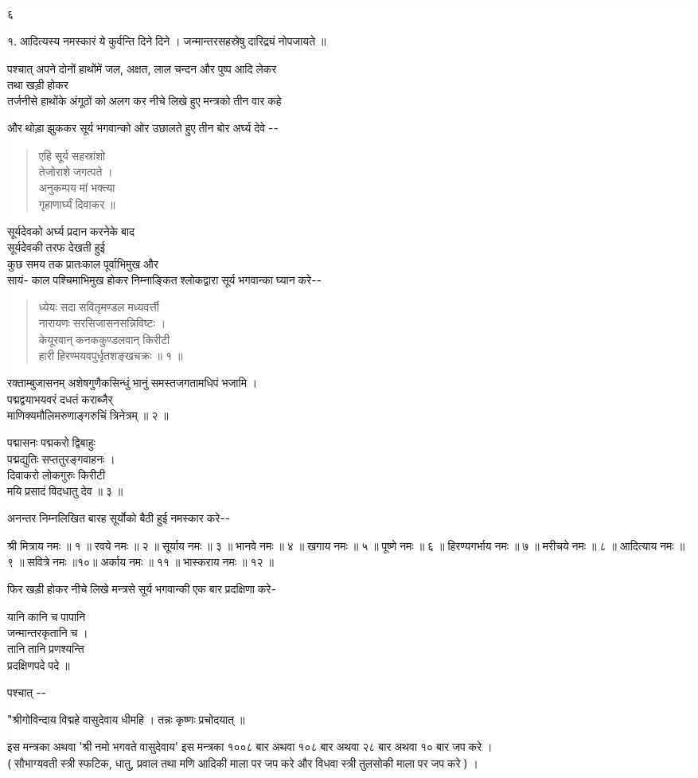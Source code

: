 ६ 

१. आदित्यस्य नमस्कारं ये कुर्वन्ति दिने दिने । जन्मान्तरसहस्रेषु दारिद्र्यं नोपजायते ॥ 


पश्चात् अपने दोनों हाथोंमें जल, अक्षत, लाल चन्दन और पुष्प आदि लेकर  
तथा खड़ी होकर  
तर्जनीसे हाथोंके अंगूठों को अलग कर नीचे लिखे हुए मन्त्रको तीन वार कहे 

और थोड़ा झुककर सूर्य भगवान्को ओर उछालते हुए तीन बोर अर्घ्य देवे -- 

> एहि सूर्य सहस्रांशो  
तेजोराशे जगत्पते ।  
अनुकम्पय मां भक्त्या  
गृहाणार्घ्यं दिवाकर ॥ 

सूर्यदेवको अर्घ्य प्रदान करनेके बाद  
सूर्यदेवकी तरफ देखती हुई  
कुछ समय तक प्रातःकाल पूर्वाभिमुख और  
सायं- काल पश्चिमाभिमुख होकर निम्नाङ्कित श्लोकद्वारा सूर्य भगवान्का घ्यान करे-- 

> ध्येयः सदा सवितृमण्डल मध्यवर्त्ती  
नारायणः सरसिजासनसन्निविष्टः ।  
केयूरवान् कनककुण्डलवान् किरीटी  
हारी हिरण्मयवपुर्धृतशङ्खचक्रः ॥ १ ॥ 

रक्ताम्बुजासनम् अशेषगुणैकसिन्धुं 
भानुं समस्तजगतामधिपं भजामि ।  
पद्मद्वयाभयवरं दधतं कराब्जैर्  
माणिक्यमौलिमरुणाङ्गरुचिं त्रिनेत्रम् ॥ २ ॥ 

पद्मासनः पद्मकरो द्विबाहुः  
पद्मद्युतिः सप्ततुरङ्गवाहनः ।  
दिवाकरो लोकगुरुः किरीटी  
मयि प्रसादं विदधातु देव ॥ ३ ॥ 



अनन्तर निम्नलिखित बारह सूर्योको बैठी हुई नमस्कार करे-- 

श्री मित्राय नमः ॥ १ ॥ रवये नमः ॥ २ ॥ सूर्याय नमः ॥ ३ ॥ भानवे नमः ॥ ४ ॥ खगाय नमः ॥ ५ ॥ पूष्णे नमः ॥ ६ ॥ हिरण्यगर्भाय नमः ॥ ७ ॥ मरीचये नमः ॥ ८ ॥ आदित्याय नमः ॥ ९ ॥ सवित्रे नमः ॥१०॥ अर्काय नमः ॥ ११ ॥ भास्कराय नमः ॥ १२ ॥ 

फिर खड़ी होकर नीचे लिखे मन्त्रसे सूर्य भगवान्की एक 
बार प्रदक्षिणा करे- 

यानि कानि च पापानि  
जन्मान्तरकृतानि च ।  
तानि तानि प्रणश्यन्ति  
प्रदक्षिणपदे पदे ॥ 

पश्चात् -- 

"श्रीगोविन्दाय विद्महे वासुदेवाय धीमहि । 
तन्नः कृष्णः प्रचोदयात् ॥ 

इस मन्त्रका अथवा 'श्री नमो भगवते वासुदेवाय' इस मन्त्रका १००८ बार अथवा १०८ बार अथवा २८ बार अथवा १० बार जप करे ।  
( सौभाग्यवती स्त्री स्फटिक, धातु, प्रवाल तथा मणि आदिकी माला पर जप करे और विधवा स्त्री तुलसोकी माला पर जप करे ) । 
